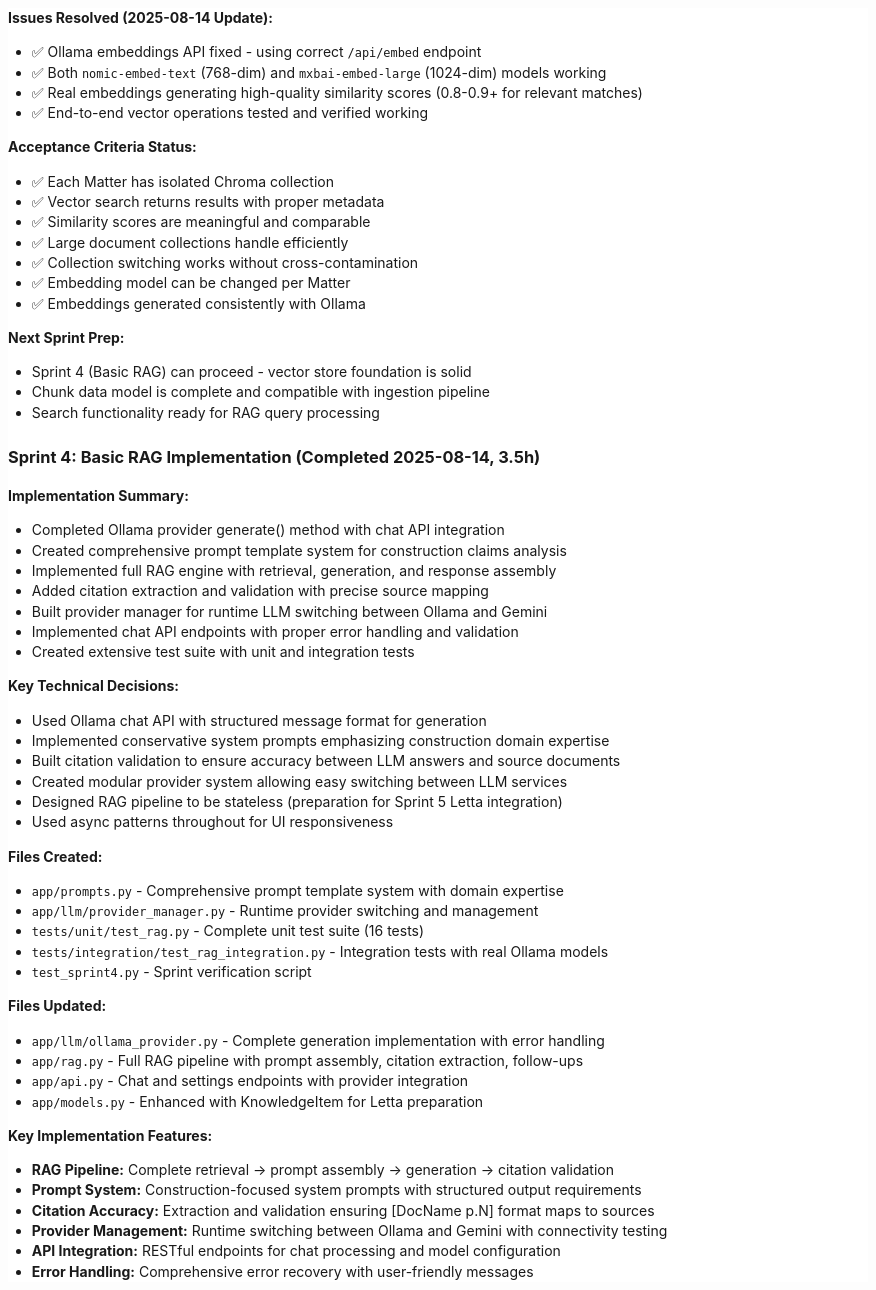 **Issues Resolved (2025-08-14 Update):**
- ✅ Ollama embeddings API fixed - using correct `/api/embed` endpoint
- ✅ Both `nomic-embed-text` (768-dim) and `mxbai-embed-large` (1024-dim) models working
- ✅ Real embeddings generating high-quality similarity scores (0.8-0.9+ for relevant matches)
- ✅ End-to-end vector operations tested and verified working

**Acceptance Criteria Status:**
- ✅ Each Matter has isolated Chroma collection
- ✅ Vector search returns results with proper metadata  
- ✅ Similarity scores are meaningful and comparable
- ✅ Large document collections handle efficiently
- ✅ Collection switching works without cross-contamination
- ✅ Embedding model can be changed per Matter
- ✅ Embeddings generated consistently with Ollama

**Next Sprint Prep:**
- Sprint 4 (Basic RAG) can proceed - vector store foundation is solid
- Chunk data model is complete and compatible with ingestion pipeline
- Search functionality ready for RAG query processing

### Sprint 4: Basic RAG Implementation (Completed 2025-08-14, 3.5h)

**Implementation Summary:**
- Completed Ollama provider generate() method with chat API integration
- Created comprehensive prompt template system for construction claims analysis
- Implemented full RAG engine with retrieval, generation, and response assembly
- Added citation extraction and validation with precise source mapping
- Built provider manager for runtime LLM switching between Ollama and Gemini
- Implemented chat API endpoints with proper error handling and validation
- Created extensive test suite with unit and integration tests

**Key Technical Decisions:**
- Used Ollama chat API with structured message format for generation
- Implemented conservative system prompts emphasizing construction domain expertise
- Built citation validation to ensure accuracy between LLM answers and source documents
- Created modular provider system allowing easy switching between LLM services
- Designed RAG pipeline to be stateless (preparation for Sprint 5 Letta integration)
- Used async patterns throughout for UI responsiveness

**Files Created:**
- `app/prompts.py` - Comprehensive prompt template system with domain expertise
- `app/llm/provider_manager.py` - Runtime provider switching and management
- `tests/unit/test_rag.py` - Complete unit test suite (16 tests)
- `tests/integration/test_rag_integration.py` - Integration tests with real Ollama models
- `test_sprint4.py` - Sprint verification script

**Files Updated:**
- `app/llm/ollama_provider.py` - Complete generation implementation with error handling
- `app/rag.py` - Full RAG pipeline with prompt assembly, citation extraction, follow-ups
- `app/api.py` - Chat and settings endpoints with provider integration
- `app/models.py` - Enhanced with KnowledgeItem for Letta preparation

**Key Implementation Features:**
- **RAG Pipeline:** Complete retrieval → prompt assembly → generation → citation validation
- **Prompt System:** Construction-focused system prompts with structured output requirements  
- **Citation Accuracy:** Extraction and validation ensuring [DocName p.N] format maps to sources
- **Provider Management:** Runtime switching between Ollama and Gemini with connectivity testing
- **API Integration:** RESTful endpoints for chat processing and model configuration
- **Error Handling:** Comprehensive error recovery with user-friendly messages
